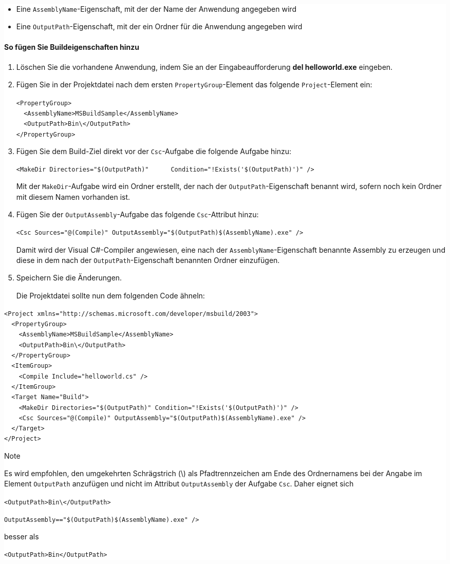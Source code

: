 - Eine `AssemblyName`-Eigenschaft, mit der der Name der Anwendung angegeben wird  
  
- Eine `OutputPath`-Eigenschaft, mit der ein Ordner für die Anwendung angegeben wird  
  
#### <a name="to-add-build-properties"></a>So fügen Sie Buildeigenschaften hinzu  
  
1. Löschen Sie die vorhandene Anwendung, indem Sie an der Eingabeaufforderung **del helloworld.exe** eingeben.  
  
2. Fügen Sie in der Projektdatei nach dem ersten `PropertyGroup`-Element das folgende `Project`-Element ein:  
  
   ```  
   <PropertyGroup>  
     <AssemblyName>MSBuildSample</AssemblyName>  
     <OutputPath>Bin\</OutputPath>  
   </PropertyGroup>  
   ```  
  
3. Fügen Sie dem Build-Ziel direkt vor der `Csc`-Aufgabe die folgende Aufgabe hinzu:  
  
   ```  
   <MakeDir Directories="$(OutputPath)"      Condition="!Exists('$(OutputPath)')" />  
   ```  
  
    Mit der `MakeDir`-Aufgabe wird ein Ordner erstellt, der nach der `OutputPath`-Eigenschaft benannt wird, sofern noch kein Ordner mit diesem Namen vorhanden ist.  
  
4. Fügen Sie der `OutputAssembly`-Aufgabe das folgende `Csc`-Attribut hinzu:  
  
   ```  
   <Csc Sources="@(Compile)" OutputAssembly="$(OutputPath)$(AssemblyName).exe" />  
   ```  
  
    Damit wird der Visual C#-Compiler angewiesen, eine nach der `AssemblyName`-Eigenschaft benannte Assembly zu erzeugen und diese in dem nach der `OutputPath`-Eigenschaft benannten Ordner einzufügen.  
  
5. Speichern Sie die Änderungen.  
  
   Die Projektdatei sollte nun dem folgenden Code ähneln:  
  
```  
<Project xmlns="http://schemas.microsoft.com/developer/msbuild/2003">  
  <PropertyGroup>  
    <AssemblyName>MSBuildSample</AssemblyName>  
    <OutputPath>Bin\</OutputPath>  
  </PropertyGroup>  
  <ItemGroup>  
    <Compile Include="helloworld.cs" />  
  </ItemGroup>  
  <Target Name="Build">  
    <MakeDir Directories="$(OutputPath)" Condition="!Exists('$(OutputPath)')" />  
    <Csc Sources="@(Compile)" OutputAssembly="$(OutputPath)$(AssemblyName).exe" />  
  </Target>  
</Project>  
```  
  
> [!NOTE]
> Es wird empfohlen, den umgekehrten Schrägstrich (\\) als Pfadtrennzeichen am Ende des Ordnernamens bei der Angabe im Element `OutputPath` anzufügen und nicht im Attribut `OutputAssembly` der Aufgabe `Csc`. Daher eignet sich  
>   
> `<OutputPath>Bin\</OutputPath>`  
>   
> `OutputAssembly=="$(OutputPath)$(AssemblyName).exe" />`  
>   
> besser als  
>   
> `<OutputPath>Bin</OutputPath>`  
>   
